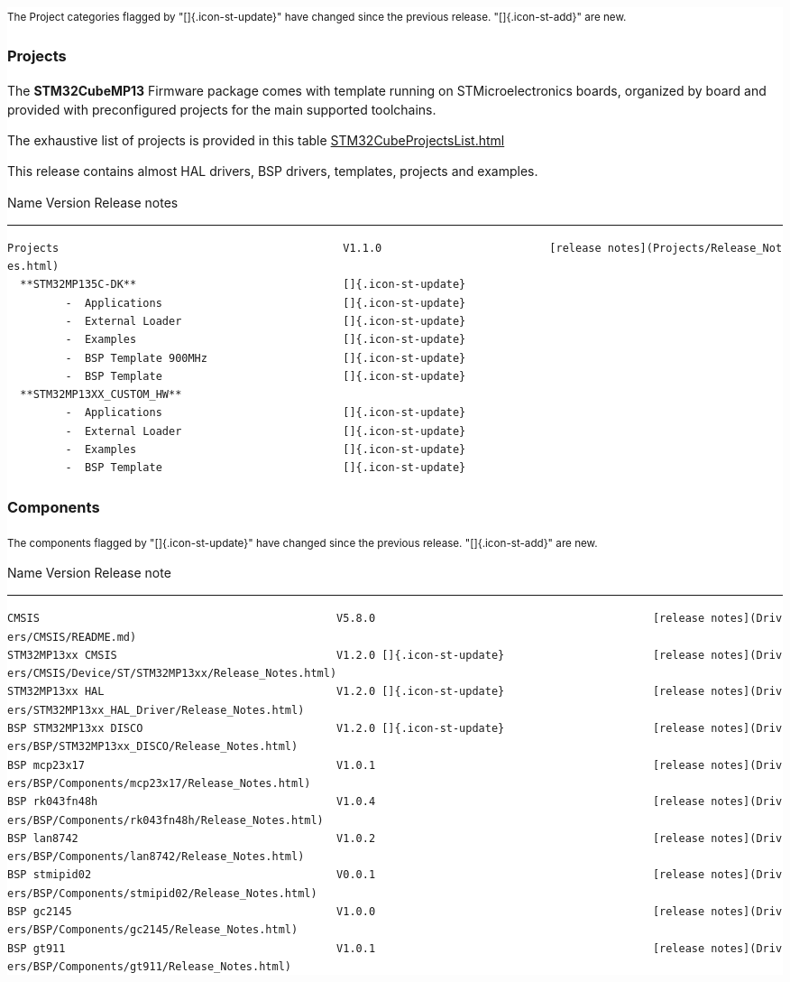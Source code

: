 <small>The Project categories flagged by "[]{.icon-st-update}" have changed
since the previous release. "[]{.icon-st-add}" are new.</small>

### **Projects**

The **STM32CubeMP13** Firmware package comes with template running on STMicroelectronics boards, organized by board and provided with
preconfigured projects for the main supported toolchains.

The exhaustive list of projects is provided in this table [STM32CubeProjectsList.html](Projects/STM32CubeProjectsList.html)

This release contains almost HAL drivers, BSP drivers, templates, projects and examples.


  Name                                                Version                          Release notes
  -------------------------------------------------- -------------------------------  ---------------------------------------------
    Projects                                            V1.1.0                          [release notes](Projects/Release_Notes.html)  
	  **STM32MP135C-DK**                                []{.icon-st-update} 
	         -  Applications                            []{.icon-st-update}
             -  External Loader                         []{.icon-st-update}			 
	         -  Examples                                []{.icon-st-update}      
	         -  BSP Template 900MHz                     []{.icon-st-update}  
			 -  BSP Template                            []{.icon-st-update} 
      **STM32MP13XX_CUSTOM_HW**                           
	         -  Applications                            []{.icon-st-update} 
             -  External Loader                         []{.icon-st-update}			 			 
	         -  Examples                                []{.icon-st-update}      
			 -  BSP Template                            []{.icon-st-update}  

### **Components**

<small>The components flagged by "[]{.icon-st-update}" have changed since the
previous release. "[]{.icon-st-add}" are new.</small>


  
  Name                                                 Version                                          Release note
  --------------------------------------------------  -------------------------------                  --------------------------------------------------------------------------
    CMSIS		                                       V5.8.0                                           [release notes](Drivers/CMSIS/README.md)
    STM32MP13xx CMSIS                                  V1.2.0 []{.icon-st-update}                       [release notes](Drivers/CMSIS/Device/ST/STM32MP13xx/Release_Notes.html)
    STM32MP13xx HAL                                    V1.2.0 []{.icon-st-update}                       [release notes](Drivers/STM32MP13xx_HAL_Driver/Release_Notes.html)
    BSP STM32MP13xx DISCO                              V1.2.0 []{.icon-st-update}                       [release notes](Drivers/BSP/STM32MP13xx_DISCO/Release_Notes.html)
    BSP mcp23x17                                       V1.0.1                                           [release notes](Drivers/BSP/Components/mcp23x17/Release_Notes.html)
    BSP rk043fn48h                                     V1.0.4 					                        [release notes](Drivers/BSP/Components/rk043fn48h/Release_Notes.html)
    BSP lan8742                                        V1.0.2                                           [release notes](Drivers/BSP/Components/lan8742/Release_Notes.html)
	BSP stmipid02									   V0.0.1               		                    [release notes](Drivers/BSP/Components/stmipid02/Release_Notes.html)
	BSP gc2145										   V1.0.0 						                    [release notes](Drivers/BSP/Components/gc2145/Release_Notes.html)
	BSP gt911										   V1.0.1 					  	                    [release notes](Drivers/BSP/Components/gt911/Release_Notes.html)
	